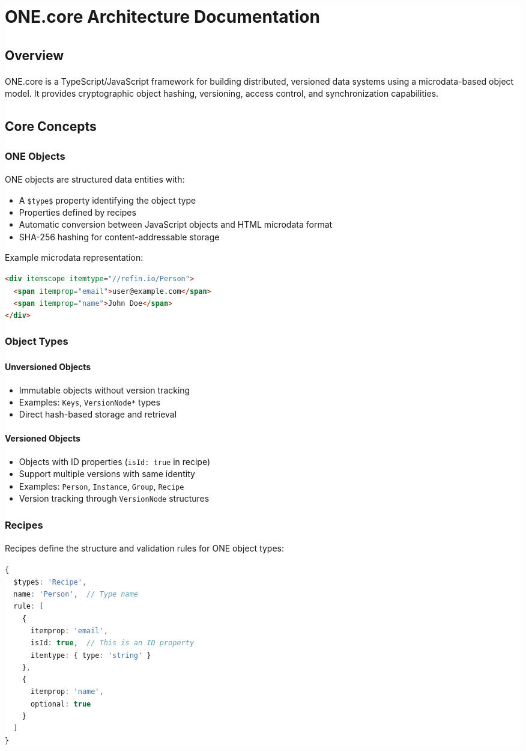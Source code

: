 # ONE.core Architecture Documentation

## Overview

ONE.core is a TypeScript/JavaScript framework for building distributed, versioned data systems using a microdata-based object model. It provides cryptographic object hashing, versioning, access control, and synchronization capabilities.

## Core Concepts

### ONE Objects

ONE objects are structured data entities with:
- A `$type$` property identifying the object type
- Properties defined by recipes
- Automatic conversion between JavaScript objects and HTML microdata format
- SHA-256 hashing for content-addressable storage

Example microdata representation:
```html
<div itemscope itemtype="//refin.io/Person">
  <span itemprop="email">user@example.com</span>
  <span itemprop="name">John Doe</span>
</div>
```

### Object Types

#### Unversioned Objects
- Immutable objects without version tracking
- Examples: `Keys`, `VersionNode*` types
- Direct hash-based storage and retrieval

#### Versioned Objects  
- Objects with ID properties (`isId: true` in recipe)
- Support multiple versions with same identity
- Examples: `Person`, `Instance`, `Group`, `Recipe`
- Version tracking through `VersionNode` structures

### Recipes

Recipes define the structure and validation rules for ONE object types:

```typescript
{
  $type$: 'Recipe',
  name: 'Person',  // Type name
  rule: [
    {
      itemprop: 'email',
      isId: true,  // This is an ID property
      itemtype: { type: 'string' }
    },
    {
      itemprop: 'name',
      optional: true
    }
  ]
}
```
